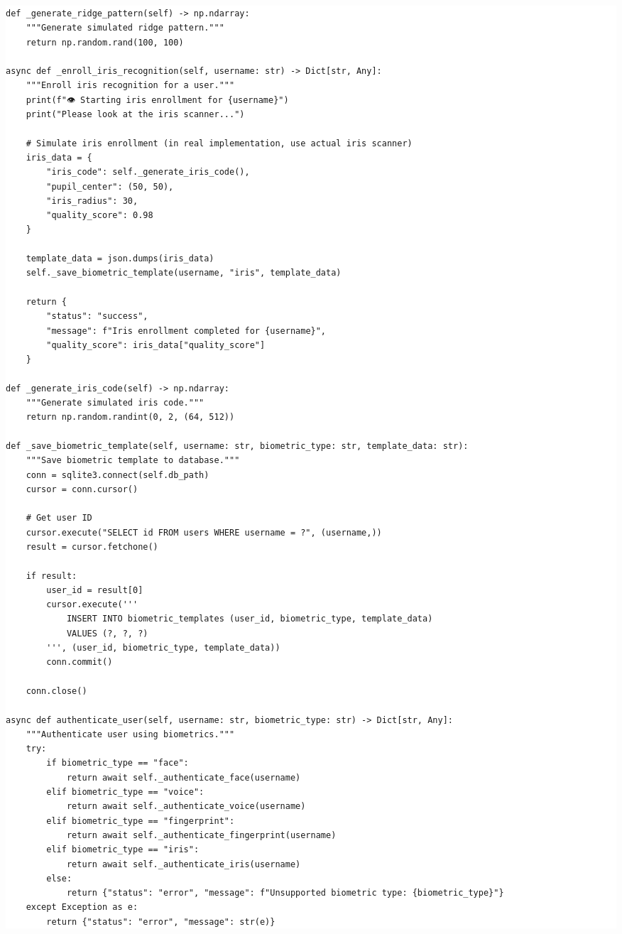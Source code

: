     def _generate_ridge_pattern(self) -> np.ndarray:
        """Generate simulated ridge pattern."""
        return np.random.rand(100, 100)
    
    async def _enroll_iris_recognition(self, username: str) -> Dict[str, Any]:
        """Enroll iris recognition for a user."""
        print(f"👁️ Starting iris enrollment for {username}")
        print("Please look at the iris scanner...")
        
        # Simulate iris enrollment (in real implementation, use actual iris scanner)
        iris_data = {
            "iris_code": self._generate_iris_code(),
            "pupil_center": (50, 50),
            "iris_radius": 30,
            "quality_score": 0.98
        }
        
        template_data = json.dumps(iris_data)
        self._save_biometric_template(username, "iris", template_data)
        
        return {
            "status": "success",
            "message": f"Iris enrollment completed for {username}",
            "quality_score": iris_data["quality_score"]
        }
    
    def _generate_iris_code(self) -> np.ndarray:
        """Generate simulated iris code."""
        return np.random.randint(0, 2, (64, 512))
    
    def _save_biometric_template(self, username: str, biometric_type: str, template_data: str):
        """Save biometric template to database."""
        conn = sqlite3.connect(self.db_path)
        cursor = conn.cursor()
        
        # Get user ID
        cursor.execute("SELECT id FROM users WHERE username = ?", (username,))
        result = cursor.fetchone()
        
        if result:
            user_id = result[0]
            cursor.execute('''
                INSERT INTO biometric_templates (user_id, biometric_type, template_data)
                VALUES (?, ?, ?)
            ''', (user_id, biometric_type, template_data))
            conn.commit()
        
        conn.close()
    
    async def authenticate_user(self, username: str, biometric_type: str) -> Dict[str, Any]:
        """Authenticate user using biometrics."""
        try:
            if biometric_type == "face":
                return await self._authenticate_face(username)
            elif biometric_type == "voice":
                return await self._authenticate_voice(username)
            elif biometric_type == "fingerprint":
                return await self._authenticate_fingerprint(username)
            elif biometric_type == "iris":
                return await self._authenticate_iris(username)
            else:
                return {"status": "error", "message": f"Unsupported biometric type: {biometric_type}"}
        except Exception as e:
            return {"status": "error", "message": str(e)}